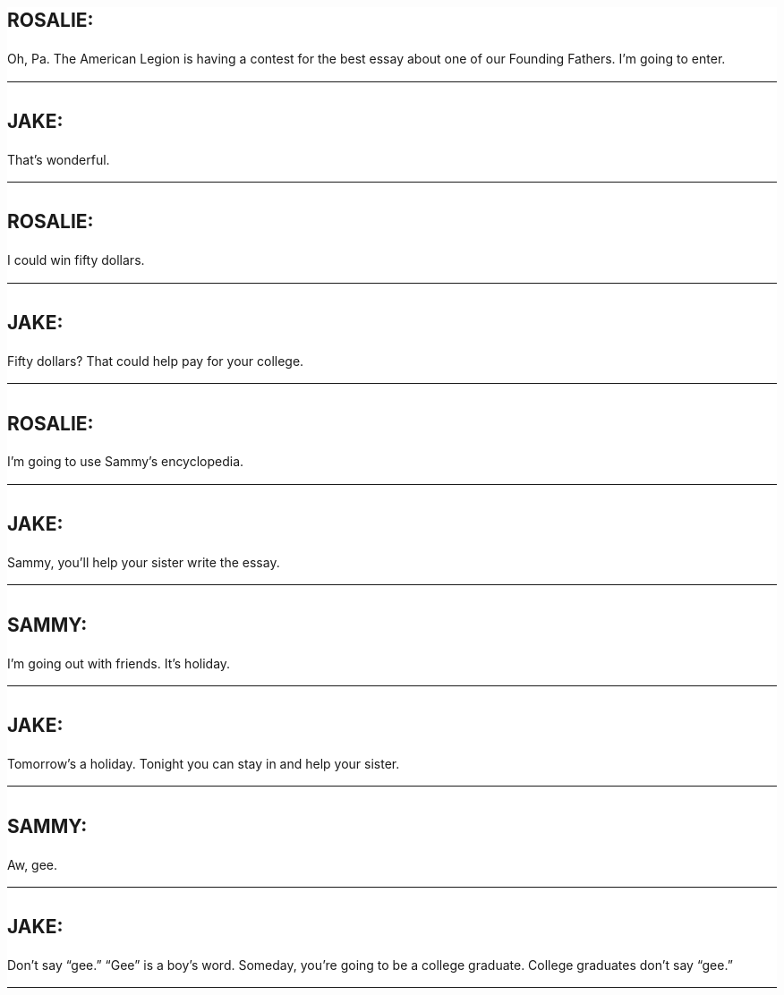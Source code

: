 
## ROSALIE:
Oh, Pa. The American Legion is having a contest for the best essay about one of our Founding Fathers. I’m going to enter.

---

## JAKE:
That’s wonderful.

---

## ROSALIE:
I could win fifty dollars.

---

## JAKE:
Fifty dollars? That could help pay for your college.

---

## ROSALIE:
I’m going to use Sammy’s encyclopedia.

---

## JAKE:
Sammy, you’ll help your sister write the essay.

---

## SAMMY:
I’m going out with friends. It’s holiday.

---

## JAKE:
Tomorrow’s a holiday. Tonight you can stay in and help your sister.

---

## SAMMY:
Aw, gee.

---

## JAKE:
Don’t say “gee.” “Gee” is a boy’s word. Someday, you’re going to be a college graduate. College graduates don’t say “gee.”

---